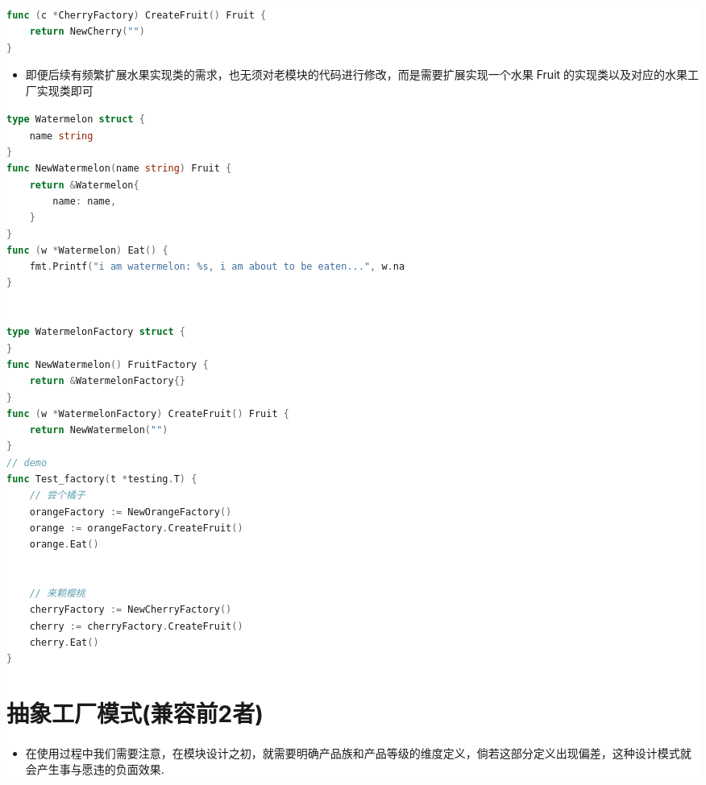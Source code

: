 ``` go
func (c *CherryFactory) CreateFruit() Fruit {
    return NewCherry("")
}

```

- 即便后续有频繁扩展水果实现类的需求，也无须对老模块的代码进行修改，而是需要扩展实现一个水果 Fruit 的实现类以及对应的水果工厂实现类即可
``` go
type Watermelon struct {
    name string
}
func NewWatermelon(name string) Fruit {
    return &Watermelon{
        name: name,
    }
}
func (w *Watermelon) Eat() {
    fmt.Printf("i am watermelon: %s, i am about to be eaten...", w.na
}


type WatermelonFactory struct {
}
func NewWatermelon() FruitFactory {
    return &WatermelonFactory{}
}
func (w *WatermelonFactory) CreateFruit() Fruit {
    return NewWatermelon("")
}
// demo
func Test_factory(t *testing.T) {
    // 尝个橘子
    orangeFactory := NewOrangeFactory()
    orange := orangeFactory.CreateFruit()
    orange.Eat()


    // 来颗樱桃
    cherryFactory := NewCherryFactory()
    cherry := cherryFactory.CreateFruit()
    cherry.Eat()
}

```

# 抽象工厂模式(兼容前2者)
- 在使用过程中我们需要注意，在模块设计之初，就需要明确产品族和产品等级的维度定义，倘若这部分定义出现偏差，这种设计模式就会产生事与愿违的负面效果.
